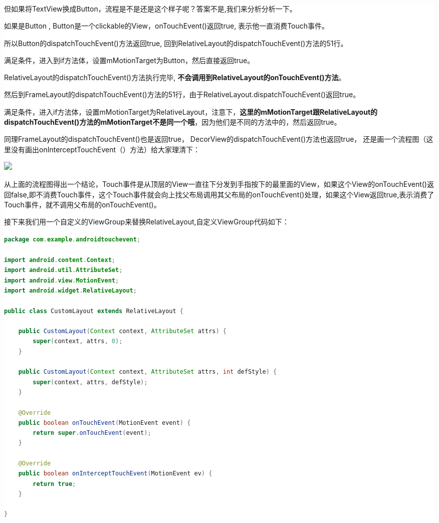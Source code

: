 

但如果将TextView换成Button，流程是不是还是这个样子呢？答案不是,我们来分析分析一下。

如果是Button , Button是一个clickable的View，onTouchEvent()返回true, 表示他一直消费Touch事件。

所以Button的dispatchTouchEvent()方法返回true, 回到RelativeLayout的dispatchTouchEvent()方法的51行。

满足条件，进入到if方法体，设置mMotionTarget为Button，然后直接返回true。

RelativeLayout的dispatchTouchEvent()方法执行完毕, **不会调用到RelativeLayout的onTouchEvent()方法**。

然后到FrameLayout的dispatchTouchEvent()方法的51行，由于RelativeLayout.dispatchTouchEvent()返回true。

 满足条件，进入if方法体，设置mMotionTarget为RelativeLayout，注意下，**这里的mMotionTarget跟RelativeLayout的dispatchTouchEvent()方法的mMotionTarget不是同一个哦**，因为他们是不同的方法中的，然后返回true。

同理FrameLayout的dispatchTouchEvent()也是返回true， DecorView的dispatchTouchEvent()方法也返回true， 还是画一个流程图（这里没有画出onInterceptTouchEvent（）方法）给大家理清下：

![](<https://img-blog.csdn.net/20140321160329203?watermark/2/text/aHR0cDovL2Jsb2cuY3Nkbi5uZXQveGlhYW5taW5n/font/5a6L5L2T/fontsize/400/fill/I0JBQkFCMA==/dissolve/70/gravity/SouthEast>)



从上面的流程图得出一个结论，Touch事件是从顶层的View一直往下分发到手指按下的最里面的View，如果这个View的onTouchEvent()返回false,即不消费Touch事件，这个Touch事件就会向上找父布局调用其父布局的onTouchEvent()处理，如果这个View返回true,表示消费了Touch事件，就不调用父布局的onTouchEvent()。



接下来我们用一个自定义的ViewGroup来替换RelativeLayout,自定义ViewGroup代码如下：

```java
package com.example.androidtouchevent;
 
import android.content.Context;
import android.util.AttributeSet;
import android.view.MotionEvent;
import android.widget.RelativeLayout;
 
public class CustomLayout extends RelativeLayout {
	
	public CustomLayout(Context context, AttributeSet attrs) {
		super(context, attrs, 0);
	}
 
	public CustomLayout(Context context, AttributeSet attrs, int defStyle) {
		super(context, attrs, defStyle);
	}
 
	@Override
	public boolean onTouchEvent(MotionEvent event) {
		return super.onTouchEvent(event);
	}
 
	@Override
	public boolean onInterceptTouchEvent(MotionEvent ev) {
		return true;
	}
	
}
```
